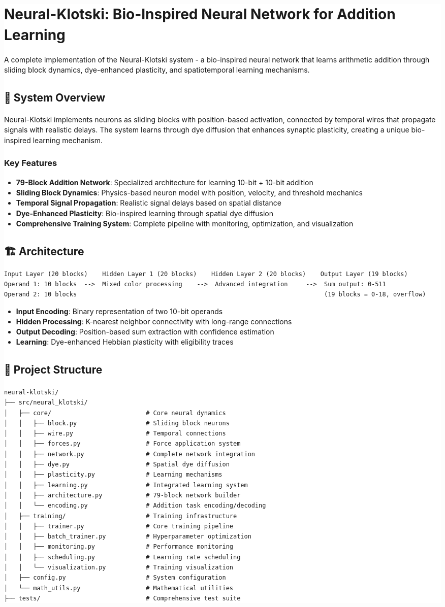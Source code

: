 # Neural-Klotski: Bio-Inspired Neural Network for Addition Learning

A complete implementation of the Neural-Klotski system - a bio-inspired neural network that learns arithmetic addition through sliding block dynamics, dye-enhanced plasticity, and spatiotemporal learning mechanisms.

## 🧠 System Overview

Neural-Klotski implements neurons as sliding blocks with position-based activation, connected by temporal wires that propagate signals with realistic delays. The system learns through dye diffusion that enhances synaptic plasticity, creating a unique bio-inspired learning mechanism.

### Key Features

- **79-Block Addition Network**: Specialized architecture for learning 10-bit + 10-bit addition
- **Sliding Block Dynamics**: Physics-based neuron model with position, velocity, and threshold mechanics
- **Temporal Signal Propagation**: Realistic signal delays based on spatial distance
- **Dye-Enhanced Plasticity**: Bio-inspired learning through spatial dye diffusion
- **Comprehensive Training System**: Complete pipeline with monitoring, optimization, and visualization

## 🏗️ Architecture

```
Input Layer (20 blocks)    Hidden Layer 1 (20 blocks)    Hidden Layer 2 (20 blocks)    Output Layer (19 blocks)
Operand 1: 10 blocks  -->  Mixed color processing    -->  Advanced integration     -->  Sum output: 0-511
Operand 2: 10 blocks                                                                    (19 blocks = 0-18, overflow)
```

- **Input Encoding**: Binary representation of two 10-bit operands
- **Hidden Processing**: K-nearest neighbor connectivity with long-range connections
- **Output Decoding**: Position-based sum extraction with confidence estimation
- **Learning**: Dye-enhanced Hebbian plasticity with eligibility traces

## 📁 Project Structure

```
neural-klotski/
├── src/neural_klotski/
│   ├── core/                          # Core neural dynamics
│   │   ├── block.py                   # Sliding block neurons
│   │   ├── wire.py                    # Temporal connections
│   │   ├── forces.py                  # Force application system
│   │   ├── network.py                 # Complete network integration
│   │   ├── dye.py                     # Spatial dye diffusion
│   │   ├── plasticity.py              # Learning mechanisms
│   │   ├── learning.py                # Integrated learning system
│   │   ├── architecture.py            # 79-block network builder
│   │   └── encoding.py                # Addition task encoding/decoding
│   ├── training/                      # Training infrastructure
│   │   ├── trainer.py                 # Core training pipeline
│   │   ├── batch_trainer.py           # Hyperparameter optimization
│   │   ├── monitoring.py              # Performance monitoring
│   │   ├── scheduling.py              # Learning rate scheduling
│   │   └── visualization.py           # Training visualization
│   ├── config.py                      # System configuration
│   └── math_utils.py                  # Mathematical utilities
├── tests/                             # Comprehensive test suite
```